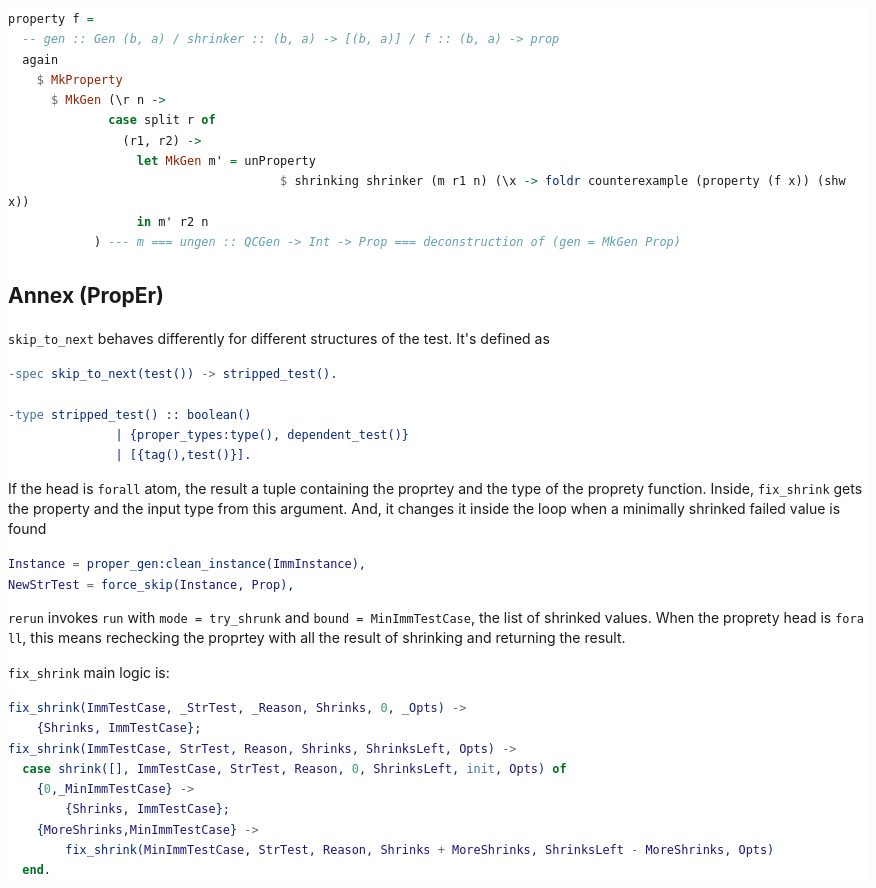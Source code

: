 ```haskell
property f =
  -- gen :: Gen (b, a) / shrinker :: (b, a) -> [(b, a)] / f :: (b, a) -> prop
  again
    $ MkProperty
      $ MkGen (\r n ->
              case split r of
                (r1, r2) ->
                  let MkGen m' = unProperty
                                      $ shrinking shrinker (m r1 n) (\x -> foldr counterexample (property (f x)) (shw x))
                  in m' r2 n
            ) --- m === ungen :: QCGen -> Int -> Prop === deconstruction of (gen = MkGen Prop)
```


## Annex (PropEr)

`skip_to_next` behaves differently for different structures of the test.
It's defined as
```erlang
-spec skip_to_next(test()) -> stripped_test().

-type stripped_test() :: boolean()
		       | {proper_types:type(), dependent_test()}
		       | [{tag(),test()}].
```
If the head is `forall` atom, the result a tuple containing
the proprtey and the type of the proprety function.
Inside, `fix_shrink` gets the property and the input type from this argument.
And, it changes it inside the loop when a minimally shrinked failed value is found
```erlang
Instance = proper_gen:clean_instance(ImmInstance),
NewStrTest = force_skip(Instance, Prop),
```
`rerun` invokes `run` with `mode = try_shrunk` and `bound = MinImmTestCase`, the list of shrinked values.
When the proprety head is `forall`, this means rechecking the proprtey with all the result
of shrinking and returning the result.



`fix_shrink` main logic is:
```erlang
fix_shrink(ImmTestCase, _StrTest, _Reason, Shrinks, 0, _Opts) ->
    {Shrinks, ImmTestCase};
fix_shrink(ImmTestCase, StrTest, Reason, Shrinks, ShrinksLeft, Opts) ->
  case shrink([], ImmTestCase, StrTest, Reason, 0, ShrinksLeft, init, Opts) of
    {0,_MinImmTestCase} ->
        {Shrinks, ImmTestCase};
    {MoreShrinks,MinImmTestCase} ->
        fix_shrink(MinImmTestCase, StrTest, Reason, Shrinks + MoreShrinks, ShrinksLeft - MoreShrinks, Opts)
  end.
```
